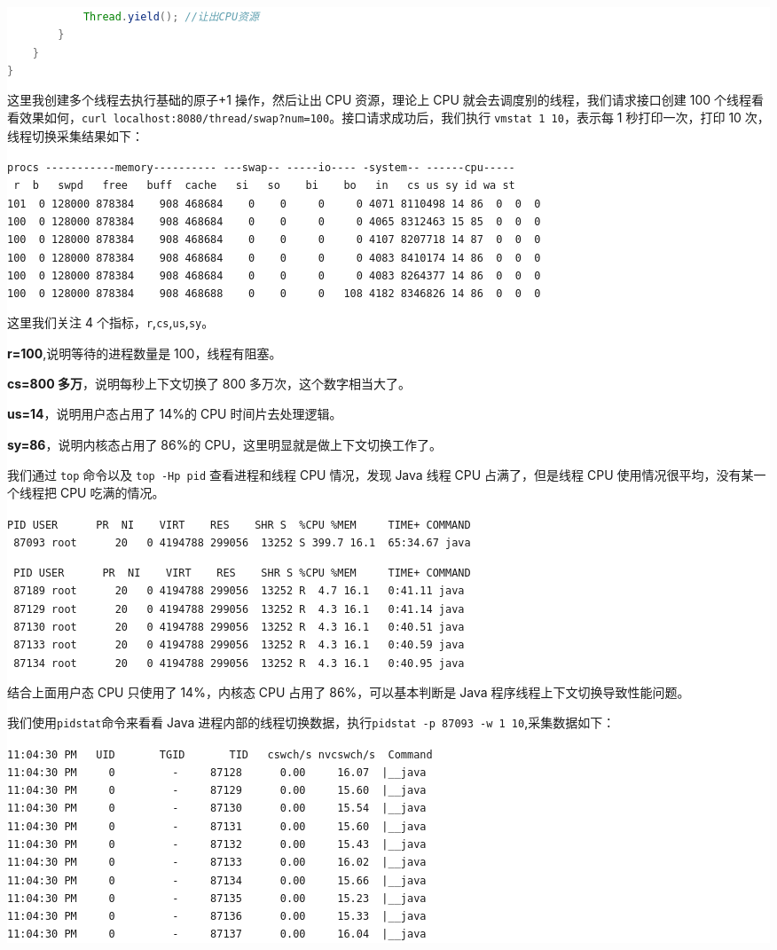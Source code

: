 ```java
            Thread.yield(); //让出CPU资源
        }
    }
}
```

这里我创建多个线程去执行基础的原子+1 操作，然后让出 CPU 资源，理论上 CPU 就会去调度别的线程，我们请求接口创建 100 个线程看看效果如何，`curl localhost:8080/thread/swap?num=100`。接口请求成功后，我们执行 `vmstat 1 10`，表示每 1 秒打印一次，打印 10 次，线程切换采集结果如下：

```
procs -----------memory---------- ---swap-- -----io---- -system-- ------cpu-----
 r  b   swpd   free   buff  cache   si   so    bi    bo   in   cs us sy id wa st
101  0 128000 878384    908 468684    0    0     0     0 4071 8110498 14 86  0  0  0
100  0 128000 878384    908 468684    0    0     0     0 4065 8312463 15 85  0  0  0
100  0 128000 878384    908 468684    0    0     0     0 4107 8207718 14 87  0  0  0
100  0 128000 878384    908 468684    0    0     0     0 4083 8410174 14 86  0  0  0
100  0 128000 878384    908 468684    0    0     0     0 4083 8264377 14 86  0  0  0
100  0 128000 878384    908 468688    0    0     0   108 4182 8346826 14 86  0  0  0
```

这里我们关注 4 个指标，`r`,`cs`,`us`,`sy`。

**r=100**,说明等待的进程数量是 100，线程有阻塞。

**cs=800 多万**，说明每秒上下文切换了 800 多万次，这个数字相当大了。

**us=14**，说明用户态占用了 14%的 CPU 时间片去处理逻辑。

**sy=86**，说明内核态占用了 86%的 CPU，这里明显就是做上下文切换工作了。

我们通过 `top` 命令以及 `top -Hp pid` 查看进程和线程 CPU 情况，发现 Java 线程 CPU 占满了，但是线程 CPU 使用情况很平均，没有某一个线程把 CPU 吃满的情况。

```
PID USER      PR  NI    VIRT    RES    SHR S  %CPU %MEM     TIME+ COMMAND
 87093 root      20   0 4194788 299056  13252 S 399.7 16.1  65:34.67 java
```

```
 PID USER      PR  NI    VIRT    RES    SHR S %CPU %MEM     TIME+ COMMAND
 87189 root      20   0 4194788 299056  13252 R  4.7 16.1   0:41.11 java
 87129 root      20   0 4194788 299056  13252 R  4.3 16.1   0:41.14 java
 87130 root      20   0 4194788 299056  13252 R  4.3 16.1   0:40.51 java
 87133 root      20   0 4194788 299056  13252 R  4.3 16.1   0:40.59 java
 87134 root      20   0 4194788 299056  13252 R  4.3 16.1   0:40.95 java
```

结合上面用户态 CPU 只使用了 14%，内核态 CPU 占用了 86%，可以基本判断是 Java 程序线程上下文切换导致性能问题。

我们使用`pidstat`命令来看看 Java 进程内部的线程切换数据，执行`pidstat -p 87093 -w 1 10`,采集数据如下：

```
11:04:30 PM   UID       TGID       TID   cswch/s nvcswch/s  Command
11:04:30 PM     0         -     87128      0.00     16.07  |__java
11:04:30 PM     0         -     87129      0.00     15.60  |__java
11:04:30 PM     0         -     87130      0.00     15.54  |__java
11:04:30 PM     0         -     87131      0.00     15.60  |__java
11:04:30 PM     0         -     87132      0.00     15.43  |__java
11:04:30 PM     0         -     87133      0.00     16.02  |__java
11:04:30 PM     0         -     87134      0.00     15.66  |__java
11:04:30 PM     0         -     87135      0.00     15.23  |__java
11:04:30 PM     0         -     87136      0.00     15.33  |__java
11:04:30 PM     0         -     87137      0.00     16.04  |__java
```
